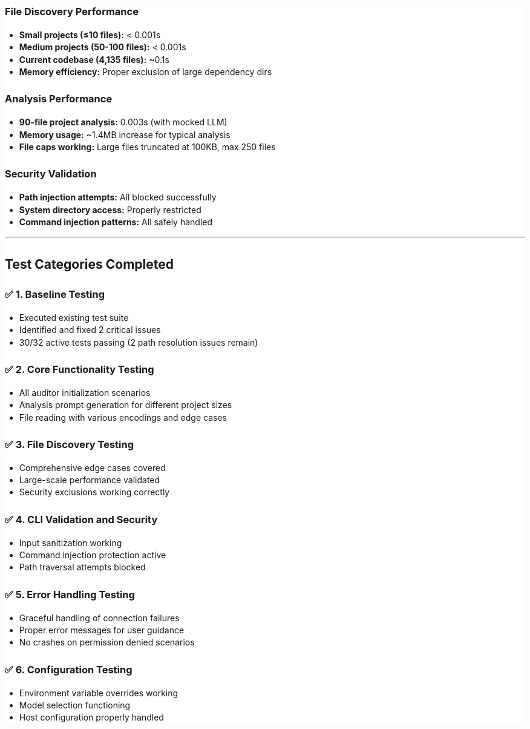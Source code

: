 ### File Discovery Performance
- **Small projects (≤10 files):** < 0.001s
- **Medium projects (50-100 files):** < 0.001s  
- **Current codebase (4,135 files):** ~0.1s
- **Memory efficiency:** Proper exclusion of large dependency dirs

### Analysis Performance  
- **90-file project analysis:** 0.003s (with mocked LLM)
- **Memory usage:** ~1.4MB increase for typical analysis
- **File caps working:** Large files truncated at 100KB, max 250 files

### Security Validation
- **Path injection attempts:** All blocked successfully
- **System directory access:** Properly restricted
- **Command injection patterns:** All safely handled

---

## Test Categories Completed

### ✅ 1. Baseline Testing
- Executed existing test suite  
- Identified and fixed 2 critical issues
- 30/32 active tests passing (2 path resolution issues remain)

### ✅ 2. Core Functionality Testing  
- All auditor initialization scenarios
- Analysis prompt generation for different project sizes
- File reading with various encodings and edge cases

### ✅ 3. File Discovery Testing
- Comprehensive edge cases covered
- Large-scale performance validated  
- Security exclusions working correctly

### ✅ 4. CLI Validation and Security
- Input sanitization working
- Command injection protection active
- Path traversal attempts blocked  

### ✅ 5. Error Handling Testing
- Graceful handling of connection failures
- Proper error messages for user guidance
- No crashes on permission denied scenarios

### ✅ 6. Configuration Testing
- Environment variable overrides working
- Model selection functioning  
- Host configuration properly handled
